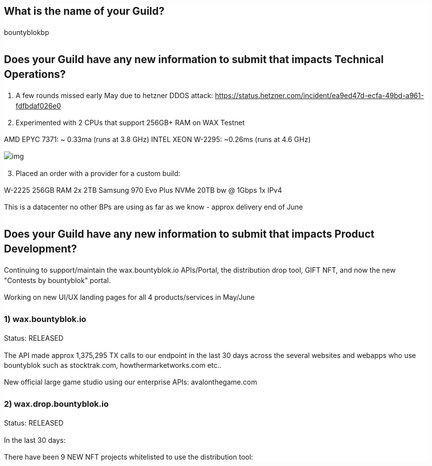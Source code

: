 ## What is the name of your Guild?

bountyblokbp

## Does your Guild have any new information to submit that impacts Technical Operations?

1) A few rounds missed early May due to hetzner DDOS attack: https://status.hetzner.com/incident/ea9ed47d-ecfa-49bd-a961-fdfbdaf026e0

2) Experimented with 2 CPUs that support 256GB+ RAM on WAX Testnet

AMD EPYC 7371: ~ 0.33ma (runs at 3.8 GHz)
INTEL XEON W-2295: ~0.26ms (runs at 4.6 GHz)

![img](https://i.ibb.co/GT1w6gt/7188005c-0a3d-48a8-a29a-1ee2b16871f2.jpg)


3) Placed an order with a provider for a custom build:

W-2225
256GB RAM
2x 2TB Samsung 970 Evo Plus NVMe
20TB bw @ 1Gbps
1x IPv4

This is a datacenter no other BPs are using as far as we know - approx delivery end of June


## Does your Guild have any new information to submit that impacts Product Development?

Continuing to support/maintain the wax.bountyblok.io APIs/Portal, the distribution drop tool, GIFT NFT, and now the new "Contests by bountyblok" portal.


Working on new UI/UX landing pages for all 4 products/services in May/June


### 1) wax.bountyblok.io

Status: RELEASED

The API made approx 1,375,295 TX calls to our endpoint in the last 30 days across the several websites and webapps who use bountyblok such as stocktrak.com, howthermarketworks.com etc..

New official large game studio using our enterprise APIs: avalonthegame.com



### 2) wax.drop.bountyblok.io

Status: RELEASED

In the last 30 days:

There have been 9 NEW NFT projects whitelisted to use the distribution tool:
